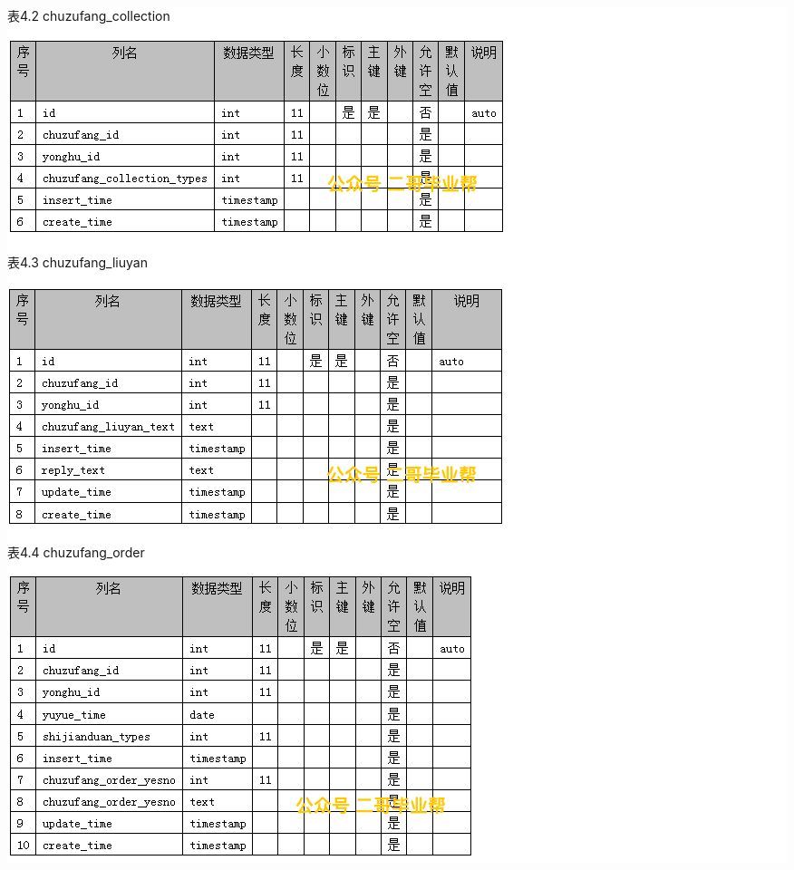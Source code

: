 表4.2 chuzufang\_collection

![](/images/0400ssm/ssm492/blog.012.png)




表4.3 chuzufang\_liuyan

![](/images/0400ssm/ssm492/blog.013.png)

表4.4 chuzufang\_order

![](/images/0400ssm/ssm492/blog.014.png)
